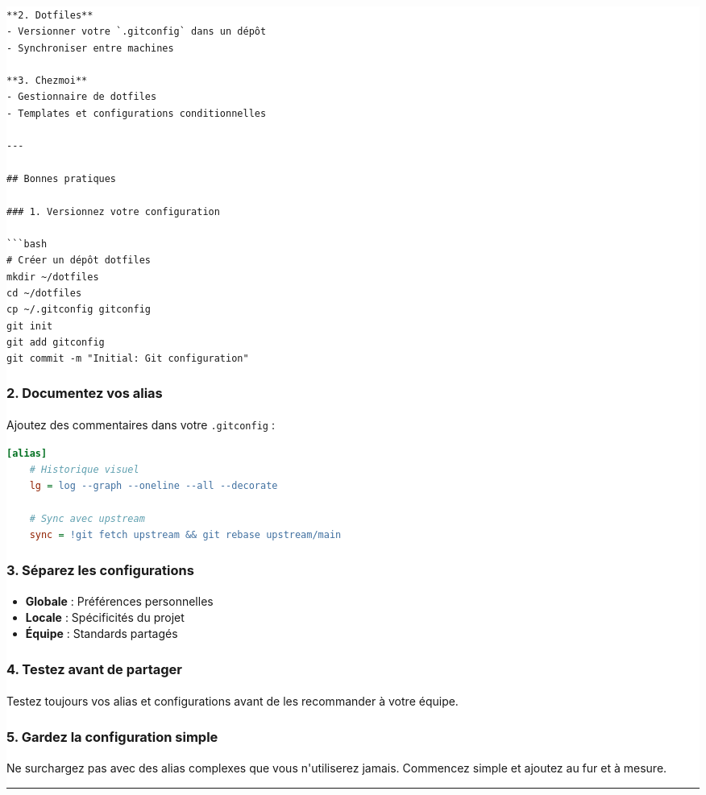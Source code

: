 ```
**2. Dotfiles**
- Versionner votre `.gitconfig` dans un dépôt
- Synchroniser entre machines

**3. Chezmoi**
- Gestionnaire de dotfiles
- Templates et configurations conditionnelles

---

## Bonnes pratiques

### 1. Versionnez votre configuration

```bash
# Créer un dépôt dotfiles
mkdir ~/dotfiles
cd ~/dotfiles
cp ~/.gitconfig gitconfig
git init
git add gitconfig
git commit -m "Initial: Git configuration"
```

### 2. Documentez vos alias

Ajoutez des commentaires dans votre `.gitconfig` :

```ini
[alias]
    # Historique visuel
    lg = log --graph --oneline --all --decorate

    # Sync avec upstream
    sync = !git fetch upstream && git rebase upstream/main
```

### 3. Séparez les configurations

- **Globale** : Préférences personnelles
- **Locale** : Spécificités du projet
- **Équipe** : Standards partagés

### 4. Testez avant de partager

Testez toujours vos alias et configurations avant de les recommander à votre équipe.

### 5. Gardez la configuration simple

Ne surchargez pas avec des alias complexes que vous n'utiliserez jamais. Commencez simple et ajoutez au fur et à mesure.

---
